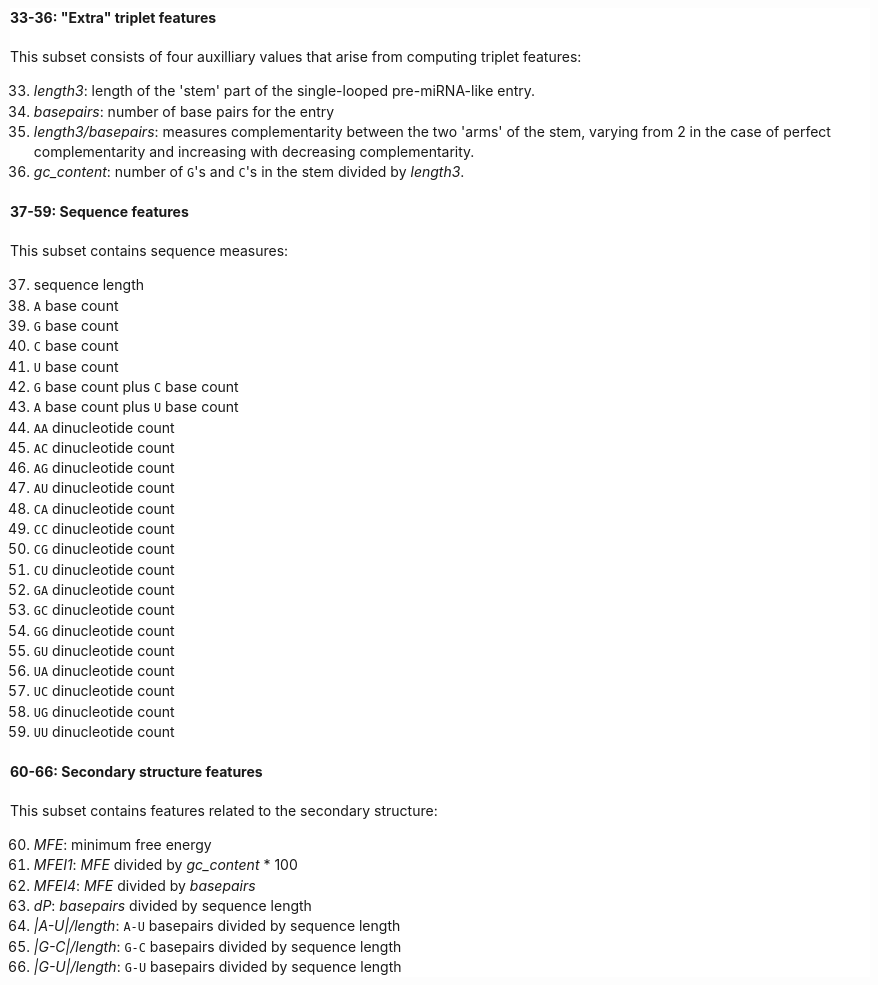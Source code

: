 #### 33-36: "Extra" triplet features

This subset consists of four auxilliary values that arise from
computing triplet features:

33. *length3*: length of the 'stem' part of the single-looped
	pre-miRNA-like entry.
34. *basepairs*: number of base pairs for the entry
35. *length3/basepairs*: measures complementarity between the two
	'arms' of the stem, varying from 2 in the case of perfect
	complementarity and increasing with decreasing complementarity.
36. *gc_content*: number of `G`'s and `C`'s in the stem divided by
*length3*.

#### 37-59: Sequence features

This subset contains sequence measures:

37. sequence length
38. `A` base count
38. `G` base count
38. `C` base count
38. `U` base count
42. `G` base count plus `C` base count
43. `A` base count plus `U` base count
44. `AA` dinucleotide count
44. `AC` dinucleotide count
44. `AG` dinucleotide count
44. `AU` dinucleotide count
44. `CA` dinucleotide count
44. `CC` dinucleotide count
44. `CG` dinucleotide count
44. `CU` dinucleotide count
44. `GA` dinucleotide count
44. `GC` dinucleotide count
44. `GG` dinucleotide count
44. `GU` dinucleotide count
44. `UA` dinucleotide count
44. `UC` dinucleotide count
44. `UG` dinucleotide count
44. `UU` dinucleotide count

#### 60-66: Secondary structure features

This subset contains features related to the secondary structure:

60. *MFE*: minimum free energy
61. *MFEI1*: *MFE* divided by *gc_content* * 100
62. *MFEI4*: *MFE* divided by *basepairs*
63. *dP*: *basepairs* divided by sequence length
64. *|A-U|/length*: `A-U` basepairs divided by sequence length
64. *|G-C|/length*: `G-C` basepairs divided by sequence length
64. *|G-U|/length*: `G-U` basepairs divided by sequence length
